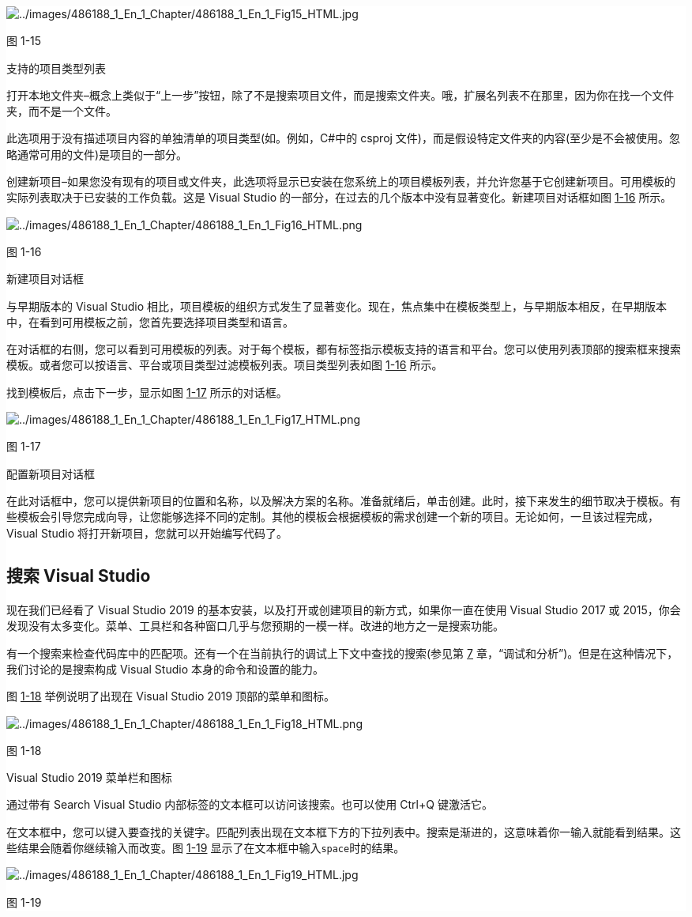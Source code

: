![../images/486188_1_En_1_Chapter/486188_1_En_1_Fig15_HTML.jpg](../images/486188_1_En_1_Chapter/486188_1_En_1_Fig15_HTML.jpg)

图 1-15

支持的项目类型列表

打开本地文件夹–概念上类似于“上一步”按钮，除了不是搜索项目文件，而是搜索文件夹。哦，扩展名列表不在那里，因为你在找一个文件夹，而不是一个文件。

此选项用于没有描述项目内容的单独清单的项目类型(如。例如，C#中的 csproj 文件)，而是假设特定文件夹的内容(至少是不会被使用。忽略通常可用的文件)是项目的一部分。

创建新项目–如果您没有现有的项目或文件夹，此选项将显示已安装在您系统上的项目模板列表，并允许您基于它创建新项目。可用模板的实际列表取决于已安装的工作负载。这是 Visual Studio 的一部分，在过去的几个版本中没有显著变化。新建项目对话框如图 [1-16](#Fig16) 所示。

![../images/486188_1_En_1_Chapter/486188_1_En_1_Fig16_HTML.png](../images/486188_1_En_1_Chapter/486188_1_En_1_Fig16_HTML.png)

图 1-16

新建项目对话框

与早期版本的 Visual Studio 相比，项目模板的组织方式发生了显著变化。现在，焦点集中在模板类型上，与早期版本相反，在早期版本中，在看到可用模板之前，您首先要选择项目类型和语言。

在对话框的右侧，您可以看到可用模板的列表。对于每个模板，都有标签指示模板支持的语言和平台。您可以使用列表顶部的搜索框来搜索模板。或者您可以按语言、平台或项目类型过滤模板列表。项目类型列表如图 [1-16](#Fig16) 所示。

找到模板后，点击下一步，显示如图 [1-17](#Fig17) 所示的对话框。

![../images/486188_1_En_1_Chapter/486188_1_En_1_Fig17_HTML.png](../images/486188_1_En_1_Chapter/486188_1_En_1_Fig17_HTML.png)

图 1-17

配置新项目对话框

在此对话框中，您可以提供新项目的位置和名称，以及解决方案的名称。准备就绪后，单击创建。此时，接下来发生的细节取决于模板。有些模板会引导您完成向导，让您能够选择不同的定制。其他的模板会根据模板的需求创建一个新的项目。无论如何，一旦该过程完成，Visual Studio 将打开新项目，您就可以开始编写代码了。

## 搜索 Visual Studio

现在我们已经看了 Visual Studio 2019 的基本安装，以及打开或创建项目的新方式，如果你一直在使用 Visual Studio 2017 或 2015，你会发现没有太多变化。菜单、工具栏和各种窗口几乎与您预期的一模一样。改进的地方之一是搜索功能。

有一个搜索来检查代码库中的匹配项。还有一个在当前执行的调试上下文中查找的搜索(参见第 [7](07.html) 章，“调试和分析”)。但是在这种情况下，我们讨论的是搜索构成 Visual Studio 本身的命令和设置的能力。

图 [1-18](#Fig18) 举例说明了出现在 Visual Studio 2019 顶部的菜单和图标。

![../images/486188_1_En_1_Chapter/486188_1_En_1_Fig18_HTML.png](../images/486188_1_En_1_Chapter/486188_1_En_1_Fig18_HTML.png)

图 1-18

Visual Studio 2019 菜单栏和图标

通过带有 Search Visual Studio 内部标签的文本框可以访问该搜索。也可以使用 Ctrl+Q 键激活它。

在文本框中，您可以键入要查找的关键字。匹配列表出现在文本框下方的下拉列表中。搜索是渐进的，这意味着你一输入就能看到结果。这些结果会随着你继续输入而改变。图 [1-19](#Fig19) 显示了在文本框中输入`space`时的结果。

![../images/486188_1_En_1_Chapter/486188_1_En_1_Fig19_HTML.jpg](../images/486188_1_En_1_Chapter/486188_1_En_1_Fig19_HTML.jpg)

图 1-19
